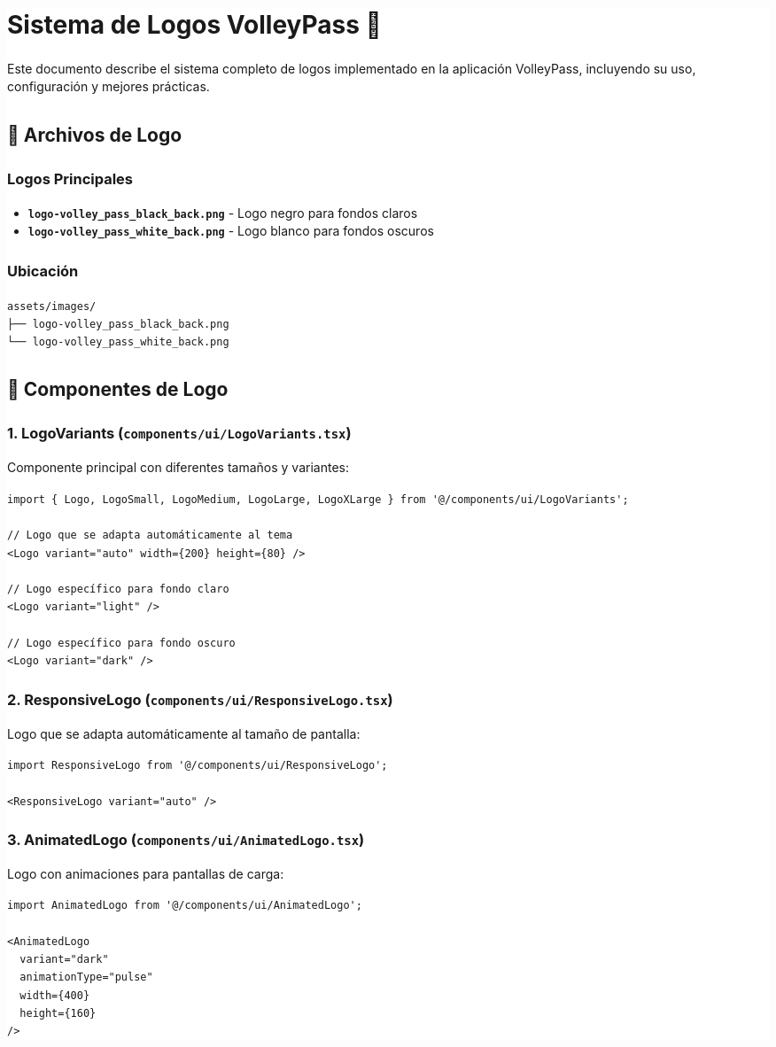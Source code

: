 # Sistema de Logos VolleyPass 🏐

Este documento describe el sistema completo de logos implementado en la aplicación VolleyPass, incluyendo su uso, configuración y mejores prácticas.

## 📁 Archivos de Logo

### Logos Principales
- **`logo-volley_pass_black_back.png`** - Logo negro para fondos claros
- **`logo-volley_pass_white_back.png`** - Logo blanco para fondos oscuros

### Ubicación
```
assets/images/
├── logo-volley_pass_black_back.png
└── logo-volley_pass_white_back.png
```

## 🎨 Componentes de Logo

### 1. LogoVariants (`components/ui/LogoVariants.tsx`)
Componente principal con diferentes tamaños y variantes:

```tsx
import { Logo, LogoSmall, LogoMedium, LogoLarge, LogoXLarge } from '@/components/ui/LogoVariants';

// Logo que se adapta automáticamente al tema
<Logo variant="auto" width={200} height={80} />

// Logo específico para fondo claro
<Logo variant="light" />

// Logo específico para fondo oscuro
<Logo variant="dark" />
```

### 2. ResponsiveLogo (`components/ui/ResponsiveLogo.tsx`)
Logo que se adapta automáticamente al tamaño de pantalla:

```tsx
import ResponsiveLogo from '@/components/ui/ResponsiveLogo';

<ResponsiveLogo variant="auto" />
```

### 3. AnimatedLogo (`components/ui/AnimatedLogo.tsx`)
Logo con animaciones para pantallas de carga:

```tsx
import AnimatedLogo from '@/components/ui/AnimatedLogo';

<AnimatedLogo 
  variant="dark" 
  animationType="pulse" 
  width={400} 
  height={160} 
/>
```
